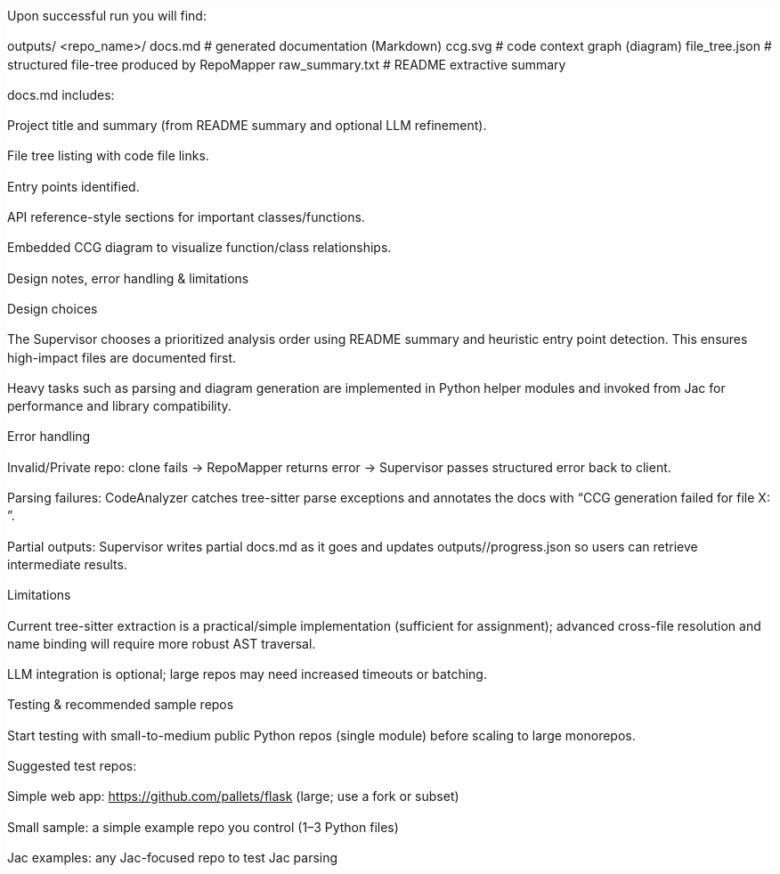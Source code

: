 Upon successful run you will find:

outputs/
  <repo_name>/
    docs.md        # generated documentation (Markdown)
    ccg.svg        # code context graph (diagram)
    file_tree.json # structured file-tree produced by RepoMapper
    raw_summary.txt # README extractive summary


docs.md includes:

Project title and summary (from README summary and optional LLM refinement).

File tree listing with code file links.

Entry points identified.

API reference-style sections for important classes/functions.

Embedded CCG diagram to visualize function/class relationships.

Design notes, error handling & limitations

Design choices

The Supervisor chooses a prioritized analysis order using README summary and heuristic entry point detection. This ensures high-impact files are documented first.

Heavy tasks such as parsing and diagram generation are implemented in Python helper modules and invoked from Jac for performance and library compatibility.

Error handling

Invalid/Private repo: clone fails → RepoMapper returns error → Supervisor passes structured error back to client.

Parsing failures: CodeAnalyzer catches tree-sitter parse exceptions and annotates the docs with “CCG generation failed for file X: <error>”.

Partial outputs: Supervisor writes partial docs.md as it goes and updates outputs/<repo>/progress.json so users can retrieve intermediate results.

Limitations

Current tree-sitter extraction is a practical/simple implementation (sufficient for assignment); advanced cross-file resolution and name binding will require more robust AST traversal.

LLM integration is optional; large repos may need increased timeouts or batching.

Testing & recommended sample repos

Start testing with small-to-medium public Python repos (single module) before scaling to large monorepos.

Suggested test repos:

Simple web app: https://github.com/pallets/flask (large; use a fork or subset)

Small sample: a simple example repo you control (1–3 Python files)

Jac examples: any Jac-focused repo to test Jac parsing
